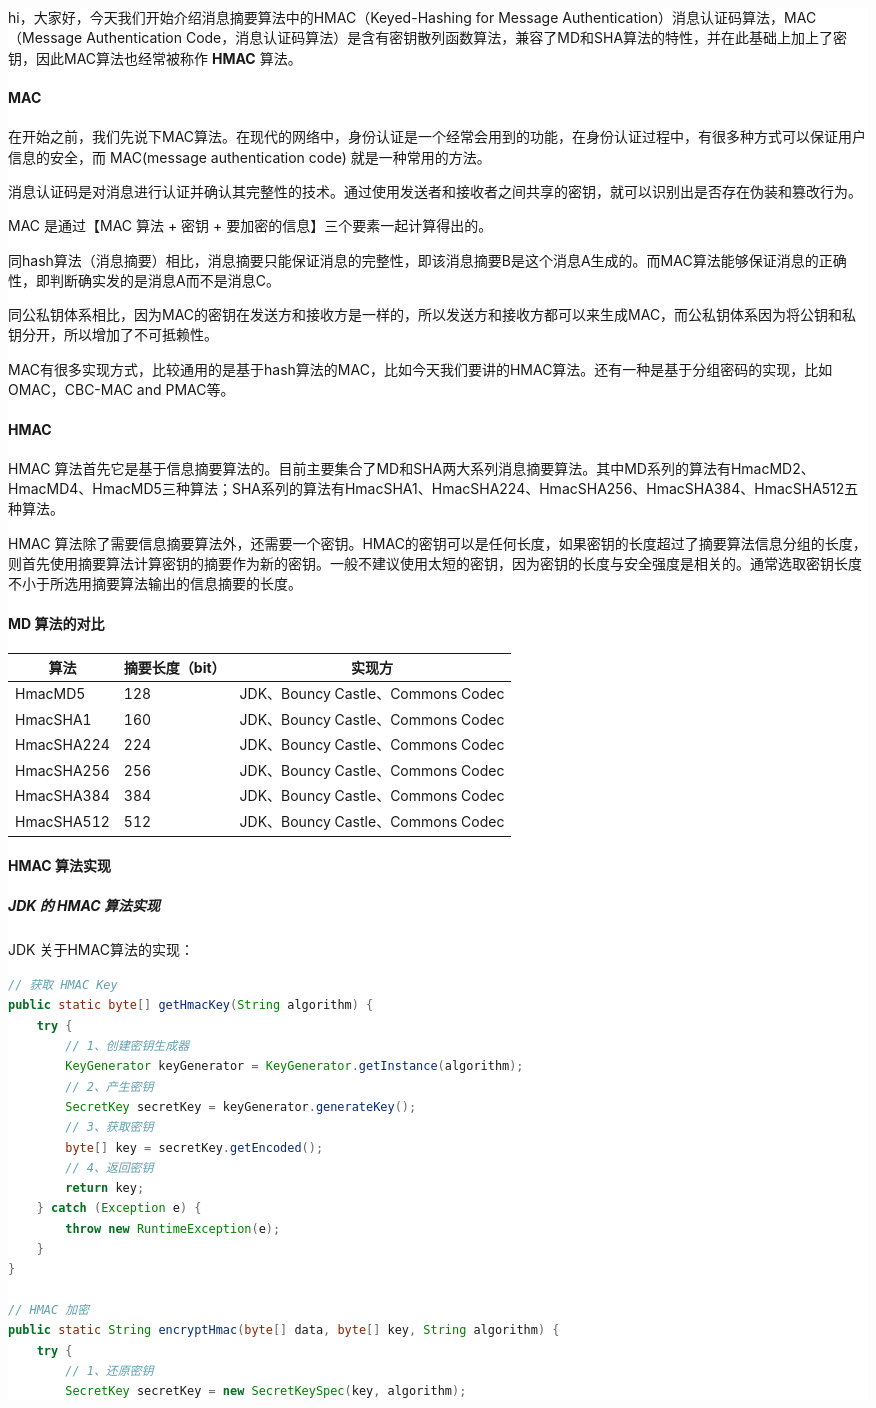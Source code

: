hi，大家好，今天我们开始介绍消息摘要算法中的HMAC（Keyed-Hashing for Message Authentication）消息认证码算法，MAC（Message Authentication Code，消息认证码算法）是含有密钥散列函数算法，兼容了MD和SHA算法的特性，并在此基础上加上了密钥，因此MAC算法也经常被称作 **HMAC** 算法。

#### MAC

在开始之前，我们先说下MAC算法。在现代的网络中，身份认证是一个经常会用到的功能，在身份认证过程中，有很多种方式可以保证用户信息的安全，而 MAC(message authentication code) 就是一种常用的方法。

消息认证码是对消息进行认证并确认其完整性的技术。通过使用发送者和接收者之间共享的密钥，就可以识别出是否存在伪装和篡改行为。

MAC 是通过【MAC 算法 + 密钥 + 要加密的信息】三个要素一起计算得出的。

同hash算法（消息摘要）相比，消息摘要只能保证消息的完整性，即该消息摘要B是这个消息A生成的。而MAC算法能够保证消息的正确性，即判断确实发的是消息A而不是消息C。

同公私钥体系相比，因为MAC的密钥在发送方和接收方是一样的，所以发送方和接收方都可以来生成MAC，而公私钥体系因为将公钥和私钥分开，所以增加了不可抵赖性。

MAC有很多实现方式，比较通用的是基于hash算法的MAC，比如今天我们要讲的HMAC算法。还有一种是基于分组密码的实现，比如OMAC，CBC-MAC and PMAC等。

#### HMAC

HMAC 算法首先它是基于信息摘要算法的。目前主要集合了MD和SHA两大系列消息摘要算法。其中MD系列的算法有HmacMD2、HmacMD4、HmacMD5三种算法；SHA系列的算法有HmacSHA1、HmacSHA224、HmacSHA256、HmacSHA384、HmacSHA512五种算法。

HMAC 算法除了需要信息摘要算法外，还需要一个密钥。HMAC的密钥可以是任何长度，如果密钥的长度超过了摘要算法信息分组的长度，则首先使用摘要算法计算密钥的摘要作为新的密钥。一般不建议使用太短的密钥，因为密钥的长度与安全强度是相关的。通常选取密钥长度不小于所选用摘要算法输出的信息摘要的长度。

#### MD 算法的对比

| 算法       | 摘要长度（bit） | 实现方                            |
| ---------- | --------------- | --------------------------------- |
| HmacMD5    | 128             | JDK、Bouncy Castle、Commons Codec |
| HmacSHA1   | 160             | JDK、Bouncy Castle、Commons Codec |
| HmacSHA224 | 224             | JDK、Bouncy Castle、Commons Codec |
| HmacSHA256 | 256             | JDK、Bouncy Castle、Commons Codec |
| HmacSHA384 | 384             | JDK、Bouncy Castle、Commons Codec |
| HmacSHA512 | 512             | JDK、Bouncy Castle、Commons Codec |

#### HMAC 算法实现

##### JDK 的 HMAC 算法实现

JDK 关于HMAC算法的实现：

```java
// 获取 HMAC Key
public static byte[] getHmacKey(String algorithm) {
    try {
        // 1、创建密钥生成器
        KeyGenerator keyGenerator = KeyGenerator.getInstance(algorithm);
        // 2、产生密钥
        SecretKey secretKey = keyGenerator.generateKey();
        // 3、获取密钥
        byte[] key = secretKey.getEncoded();
        // 4、返回密钥
        return key;
    } catch (Exception e) {
        throw new RuntimeException(e);
    }
}

// HMAC 加密
public static String encryptHmac(byte[] data, byte[] key, String algorithm) {
    try {
        // 1、还原密钥
        SecretKey secretKey = new SecretKeySpec(key, algorithm);
```
